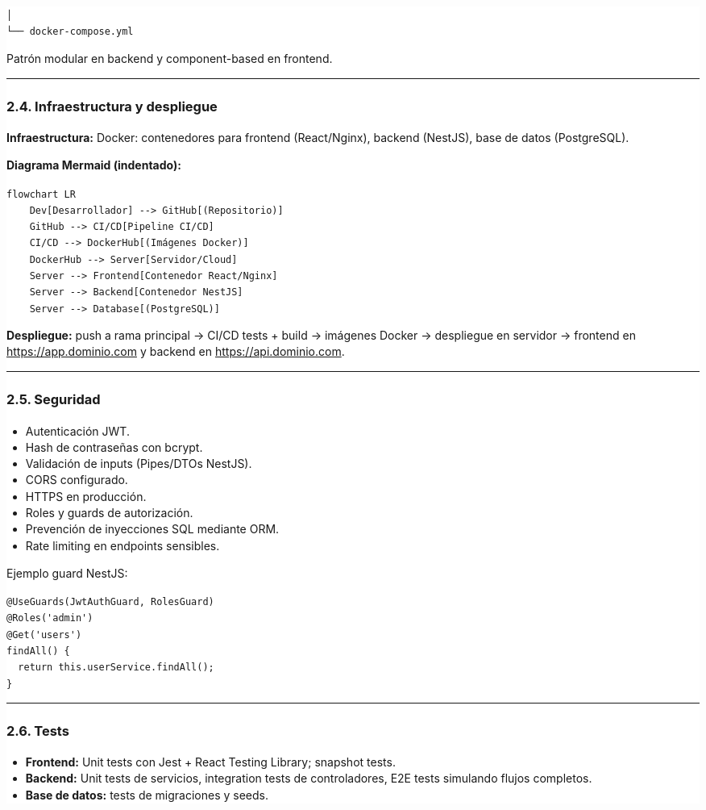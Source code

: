 ```
│
└── docker-compose.yml
```

Patrón modular en backend y component-based en frontend.

---

### 2.4. Infraestructura y despliegue

**Infraestructura:** Docker: contenedores para frontend (React/Nginx), backend (NestJS), base de datos (PostgreSQL).  

**Diagrama Mermaid (indentado):**

    flowchart LR
        Dev[Desarrollador] --> GitHub[(Repositorio)]
        GitHub --> CI/CD[Pipeline CI/CD]
        CI/CD --> DockerHub[(Imágenes Docker)]
        DockerHub --> Server[Servidor/Cloud]
        Server --> Frontend[Contenedor React/Nginx]
        Server --> Backend[Contenedor NestJS]
        Server --> Database[(PostgreSQL)]

**Despliegue:** push a rama principal → CI/CD tests + build → imágenes Docker → despliegue en servidor → frontend en https://app.dominio.com y backend en https://api.dominio.com.

---

### 2.5. Seguridad

- Autenticación JWT.  
- Hash de contraseñas con bcrypt.  
- Validación de inputs (Pipes/DTOs NestJS).  
- CORS configurado.  
- HTTPS en producción.  
- Roles y guards de autorización.  
- Prevención de inyecciones SQL mediante ORM.  
- Rate limiting en endpoints sensibles.

Ejemplo guard NestJS:

    @UseGuards(JwtAuthGuard, RolesGuard)
    @Roles('admin')
    @Get('users')
    findAll() {
      return this.userService.findAll();
    }

---

### 2.6. Tests

- **Frontend:** Unit tests con Jest + React Testing Library; snapshot tests.  
- **Backend:** Unit tests de servicios, integration tests de controladores, E2E tests simulando flujos completos.  
- **Base de datos:** tests de migraciones y seeds.  
